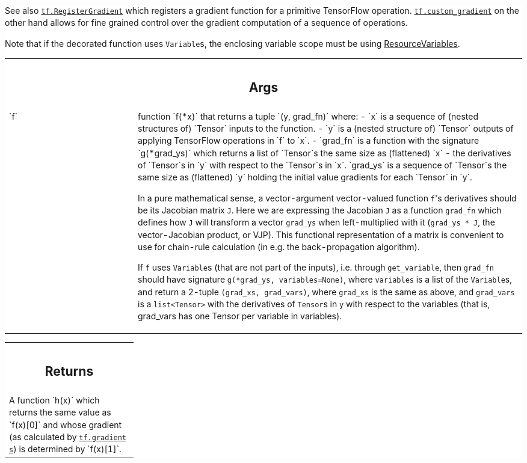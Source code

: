 See also <a href="../tf/RegisterGradient.md"><code>tf.RegisterGradient</code></a> which registers a gradient function for a
primitive TensorFlow operation. <a href="../tf/custom_gradient.md"><code>tf.custom_gradient</code></a> on the other hand allows
for fine grained control over the gradient computation of a sequence of
operations.

Note that if the decorated function uses `Variable`s, the enclosing variable
scope must be using
[ResourceVariables](https://www.tensorflow.org/guide/migrate/tf1_vs_tf2#resourcevariables_instead_of_referencevariables).


 <table class="responsive fixed orange">
<colgroup><col width="214px"><col></colgroup>
<tr><th colspan="2"><h2 class="add-link">Args</h2></th></tr>

<tr>
<td>
`f`<a id="f"></a>
</td>
<td>
function `f(*x)` that returns a tuple `(y, grad_fn)` where:
- `x` is a sequence of (nested structures of) `Tensor` inputs to the
  function.
- `y` is a (nested structure of) `Tensor` outputs of applying TensorFlow
  operations in `f` to `x`.
- `grad_fn` is a function with the signature `g(*grad_ys)` which returns
  a list of `Tensor`s the same size as (flattened) `x` - the derivatives
  of `Tensor`s in `y` with respect to the `Tensor`s in `x`.  `grad_ys` is
  a sequence of `Tensor`s the same size as (flattened) `y` holding the
  initial value gradients for each `Tensor` in `y`.

  In a pure mathematical sense, a vector-argument vector-valued function
  `f`'s derivatives should be its Jacobian matrix `J`. Here we are
  expressing the Jacobian `J` as a function `grad_fn` which defines how
  `J` will transform a vector `grad_ys` when left-multiplied with it
  (`grad_ys * J`, the vector-Jacobian product, or VJP). This functional
  representation of a matrix is convenient to use for chain-rule
  calculation (in e.g. the back-propagation algorithm).

  If `f` uses `Variable`s (that are not part of the
  inputs), i.e. through `get_variable`, then `grad_fn` should have
  signature `g(*grad_ys, variables=None)`, where `variables` is a list of
  the `Variable`s, and return a 2-tuple `(grad_xs, grad_vars)`, where
  `grad_xs` is the same as above, and `grad_vars` is a `list<Tensor>`
  with the derivatives of `Tensor`s in `y` with respect to the variables
  (that is, grad_vars has one Tensor per variable in variables).
</td>
</tr>
</table>




 <table class="responsive fixed orange">
<colgroup><col width="214px"><col></colgroup>
<tr><th colspan="2"><h2 class="add-link">Returns</h2></th></tr>
<tr class="alt">
<td colspan="2">
A function `h(x)` which returns the same value as `f(x)[0]` and whose
gradient (as calculated by <a href="../tf/gradients.md"><code>tf.gradients</code></a>) is determined by `f(x)[1]`.
</td>
</tr>

</table>

